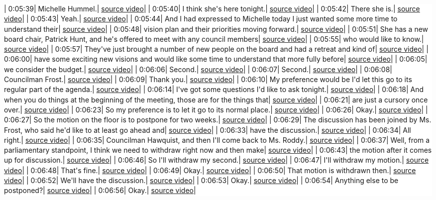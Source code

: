 | 0:05:39| Michelle Hummel.| [source video](https://archive.org/details/citycouncil090908?start=339)|
| 0:05:40| I think she's here tonight.| [source video](https://archive.org/details/citycouncil090908?start=340)|
| 0:05:42| There she is.| [source video](https://archive.org/details/citycouncil090908?start=342)|
| 0:05:43| Yeah.| [source video](https://archive.org/details/citycouncil090908?start=343)|
| 0:05:44| And I had expressed to Michelle today I just wanted some more time to understand their| [source video](https://archive.org/details/citycouncil090908?start=344)|
| 0:05:48| vision plan and their priorities moving forward.| [source video](https://archive.org/details/citycouncil090908?start=348)|
| 0:05:51| She has a new board chair, Patrick Hunt, and he's offered to meet with any council members| [source video](https://archive.org/details/citycouncil090908?start=351)|
| 0:05:55| who would like to know.| [source video](https://archive.org/details/citycouncil090908?start=355)|
| 0:05:57| They've just brought a number of new people on the board and had a retreat and kind of| [source video](https://archive.org/details/citycouncil090908?start=357)|
| 0:06:00| have some exciting new visions and would like some time to understand that more fully before| [source video](https://archive.org/details/citycouncil090908?start=360)|
| 0:06:05| we consider the budget.| [source video](https://archive.org/details/citycouncil090908?start=365)|
| 0:06:06| Second.| [source video](https://archive.org/details/citycouncil090908?start=366)|
| 0:06:07| Second.| [source video](https://archive.org/details/citycouncil090908?start=367)|
| 0:06:08| Councilman Frost.| [source video](https://archive.org/details/citycouncil090908?start=368)|
| 0:06:09| Thank you.| [source video](https://archive.org/details/citycouncil090908?start=369)|
| 0:06:10| My preference would be I'd let this go to its regular part of the agenda.| [source video](https://archive.org/details/citycouncil090908?start=370)|
| 0:06:14| I've got some questions I'd like to ask tonight.| [source video](https://archive.org/details/citycouncil090908?start=374)|
| 0:06:18| And when you do things at the beginning of the meeting, those are for the things that| [source video](https://archive.org/details/citycouncil090908?start=378)|
| 0:06:21| are just a cursory once over.| [source video](https://archive.org/details/citycouncil090908?start=381)|
| 0:06:23| So my preference is to let it go to its normal place.| [source video](https://archive.org/details/citycouncil090908?start=383)|
| 0:06:26| Okay.| [source video](https://archive.org/details/citycouncil090908?start=386)|
| 0:06:27| So the motion on the floor is to postpone for two weeks.| [source video](https://archive.org/details/citycouncil090908?start=387)|
| 0:06:29| The discussion has been joined by Ms. Frost, who said he'd like to at least go ahead and| [source video](https://archive.org/details/citycouncil090908?start=389)|
| 0:06:33| have the discussion.| [source video](https://archive.org/details/citycouncil090908?start=393)|
| 0:06:34| All right.| [source video](https://archive.org/details/citycouncil090908?start=394)|
| 0:06:35| Councilman Hawquist, and then I'll come back to Ms. Roddy.| [source video](https://archive.org/details/citycouncil090908?start=395)|
| 0:06:37| Well, from a parliamentary standpoint, I think we need to withdraw right now and then make| [source video](https://archive.org/details/citycouncil090908?start=397)|
| 0:06:43| the motion after it comes up for discussion.| [source video](https://archive.org/details/citycouncil090908?start=403)|
| 0:06:46| So I'll withdraw my second.| [source video](https://archive.org/details/citycouncil090908?start=406)|
| 0:06:47| I'll withdraw my motion.| [source video](https://archive.org/details/citycouncil090908?start=407)|
| 0:06:48| That's fine.| [source video](https://archive.org/details/citycouncil090908?start=408)|
| 0:06:49| Okay.| [source video](https://archive.org/details/citycouncil090908?start=409)|
| 0:06:50| That motion is withdrawn then.| [source video](https://archive.org/details/citycouncil090908?start=410)|
| 0:06:52| We'll have the discussion.| [source video](https://archive.org/details/citycouncil090908?start=412)|
| 0:06:53| Okay.| [source video](https://archive.org/details/citycouncil090908?start=413)|
| 0:06:54| Anything else to be postponed?| [source video](https://archive.org/details/citycouncil090908?start=414)|
| 0:06:56| Okay.| [source video](https://archive.org/details/citycouncil090908?start=416)|
